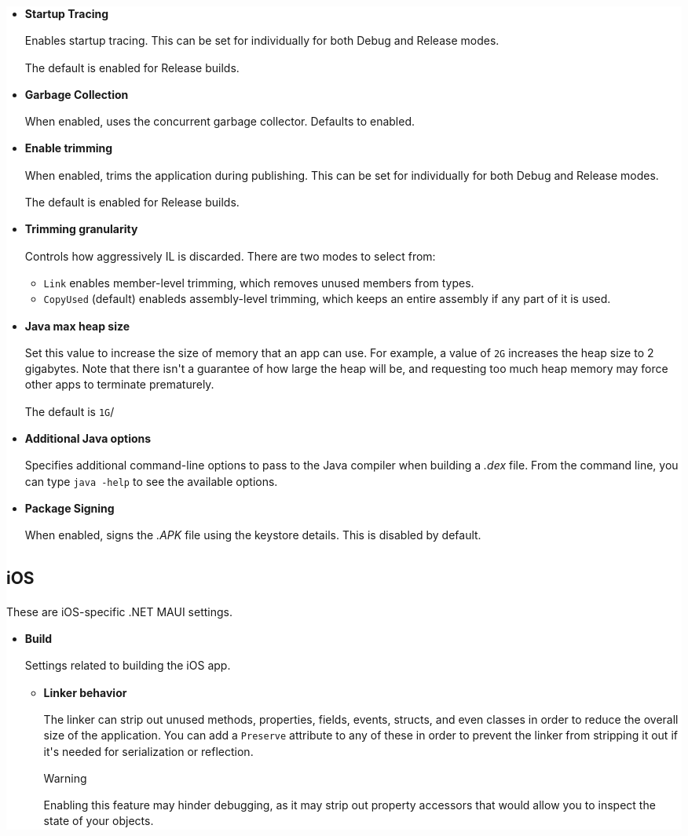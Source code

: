   - **Startup Tracing**

    Enables startup tracing. This can be set for individually for both Debug and Release modes.

    The default is enabled for Release builds.

  - **Garbage Collection**

    When enabled, uses the concurrent garbage collector. Defaults to enabled.

  - **Enable trimming**

    When enabled, trims the application during publishing. This can be set for individually for both Debug and Release modes.

    The default is enabled for Release builds.

  - **Trimming granularity**

    Controls how aggressively IL is discarded. There are two modes to select from:

    - `Link` enables member-level trimming, which removes unused members from types.
    - `CopyUsed` (default) enableds assembly-level trimming, which keeps an entire assembly if any part of it is used.

  - **Java max heap size**

    Set this value to increase the size of memory that an app can use. For example, a value of `2G` increases the heap size to 2 gigabytes. Note that there isn't a guarantee of how large the heap will be, and requesting too much heap memory may force other apps to terminate prematurely.

    The default is `1G`/

  - **Additional Java options**

    Specifies additional command-line options to pass to the Java compiler when building a _.dex_ file. From the command line, you can type `java -help` to see the available options.

- **Package Signing**

  When enabled, signs the _.APK_ file using the keystore details. This is disabled by default.

## iOS

These are iOS-specific .NET MAUI settings.

- **Build**

  Settings related to building the iOS app.

  - **Linker behavior**

    The linker can strip out unused methods, properties, fields, events, structs, and even classes in order to reduce the overall size of the application. You can add a `Preserve` attribute to any of these in order to prevent the linker from stripping it out if it's needed for serialization or reflection.

    > [!WARNING]
    > Enabling this feature may hinder debugging, as it may strip out property accessors that would allow you to inspect the state of your objects.


[tfm]: /dotnet/standard/frameworks